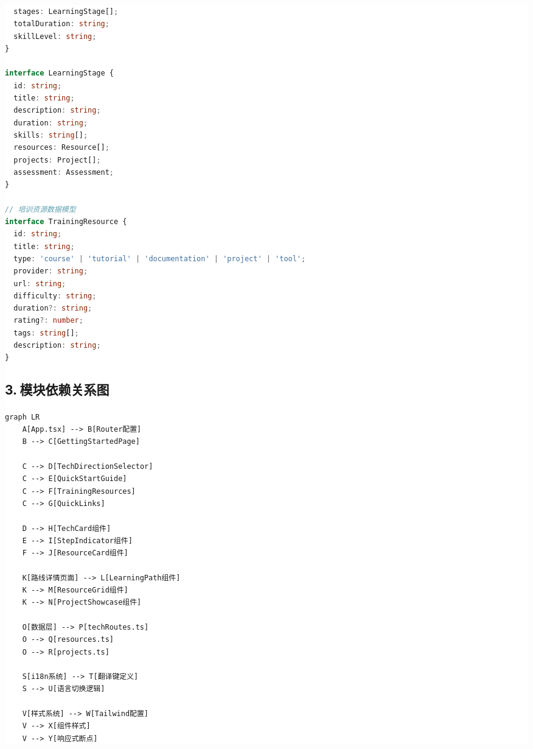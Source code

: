 ```typescript
  stages: LearningStage[];
  totalDuration: string;
  skillLevel: string;
}

interface LearningStage {
  id: string;
  title: string;
  description: string;
  duration: string;
  skills: string[];
  resources: Resource[];
  projects: Project[];
  assessment: Assessment;
}

// 培训资源数据模型
interface TrainingResource {
  id: string;
  title: string;
  type: 'course' | 'tutorial' | 'documentation' | 'project' | 'tool';
  provider: string;
  url: string;
  difficulty: string;
  duration?: string;
  rating?: number;
  tags: string[];
  description: string;
}
```

## 3. 模块依赖关系图

```mermaid
graph LR
    A[App.tsx] --> B[Router配置]
    B --> C[GettingStartedPage]
    
    C --> D[TechDirectionSelector]
    C --> E[QuickStartGuide]
    C --> F[TrainingResources]
    C --> G[QuickLinks]
    
    D --> H[TechCard组件]
    E --> I[StepIndicator组件]
    F --> J[ResourceCard组件]
    
    K[路线详情页面] --> L[LearningPath组件]
    K --> M[ResourceGrid组件]
    K --> N[ProjectShowcase组件]
    
    O[数据层] --> P[techRoutes.ts]
    O --> Q[resources.ts]
    O --> R[projects.ts]
    
    S[i18n系统] --> T[翻译键定义]
    S --> U[语言切换逻辑]
    
    V[样式系统] --> W[Tailwind配置]
    V --> X[组件样式]
    V --> Y[响应式断点]
```
